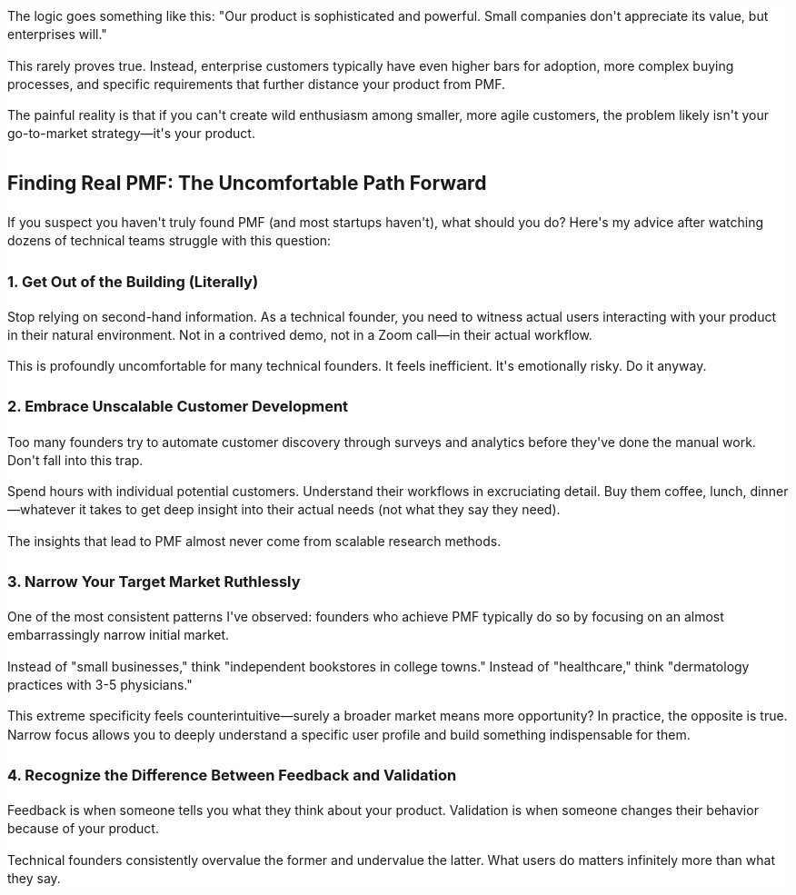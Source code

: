 The logic goes something like this: "Our product is sophisticated and powerful. Small companies don't appreciate its value, but enterprises will."

This rarely proves true. Instead, enterprise customers typically have even higher bars for adoption, more complex buying processes, and specific requirements that further distance your product from PMF.

The painful reality is that if you can't create wild enthusiasm among smaller, more agile customers, the problem likely isn't your go-to-market strategy—it's your product.

## Finding Real PMF: The Uncomfortable Path Forward

If you suspect you haven't truly found PMF (and most startups haven't), what should you do? Here's my advice after watching dozens of technical teams struggle with this question:

### 1. Get Out of the Building (Literally)

Stop relying on second-hand information. As a technical founder, you need to witness actual users interacting with your product in their natural environment. Not in a contrived demo, not in a Zoom call—in their actual workflow.

This is profoundly uncomfortable for many technical founders. It feels inefficient. It's emotionally risky. Do it anyway.

### 2. Embrace Unscalable Customer Development

Too many founders try to automate customer discovery through surveys and analytics before they've done the manual work. Don't fall into this trap.

Spend hours with individual potential customers. Understand their workflows in excruciating detail. Buy them coffee, lunch, dinner—whatever it takes to get deep insight into their actual needs (not what they say they need).

The insights that lead to PMF almost never come from scalable research methods.

### 3. Narrow Your Target Market Ruthlessly

One of the most consistent patterns I've observed: founders who achieve PMF typically do so by focusing on an almost embarrassingly narrow initial market.

Instead of "small businesses," think "independent bookstores in college towns."
Instead of "healthcare," think "dermatology practices with 3-5 physicians."

This extreme specificity feels counterintuitive—surely a broader market means more opportunity? In practice, the opposite is true. Narrow focus allows you to deeply understand a specific user profile and build something indispensable for them.

### 4. Recognize the Difference Between Feedback and Validation

Feedback is when someone tells you what they think about your product.
Validation is when someone changes their behavior because of your product.

Technical founders consistently overvalue the former and undervalue the latter. What users do matters infinitely more than what they say.
